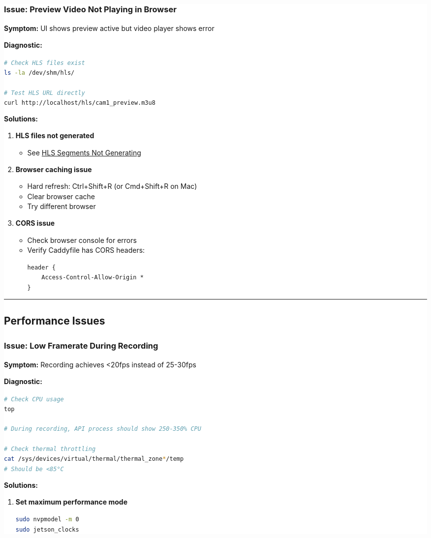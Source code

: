 ### Issue: Preview Video Not Playing in Browser

**Symptom:** UI shows preview active but video player shows error

**Diagnostic:**
```bash
# Check HLS files exist
ls -la /dev/shm/hls/

# Test HLS URL directly
curl http://localhost/hls/cam1_preview.m3u8
```

**Solutions:**

1. **HLS files not generated**
   - See [HLS Segments Not Generating](#issue-hls-segments-not-generating)

2. **Browser caching issue**
   - Hard refresh: Ctrl+Shift+R (or Cmd+Shift+R on Mac)
   - Clear browser cache
   - Try different browser

3. **CORS issue**
   - Check browser console for errors
   - Verify Caddyfile has CORS headers:
     ```caddy
     header {
         Access-Control-Allow-Origin *
     }
     ```

---

## Performance Issues

### Issue: Low Framerate During Recording

**Symptom:** Recording achieves <20fps instead of 25-30fps

**Diagnostic:**
```bash
# Check CPU usage
top

# During recording, API process should show 250-350% CPU

# Check thermal throttling
cat /sys/devices/virtual/thermal/thermal_zone*/temp
# Should be <85°C
```

**Solutions:**

1. **Set maximum performance mode**
   ```bash
   sudo nvpmodel -m 0
   sudo jetson_clocks
   ```
